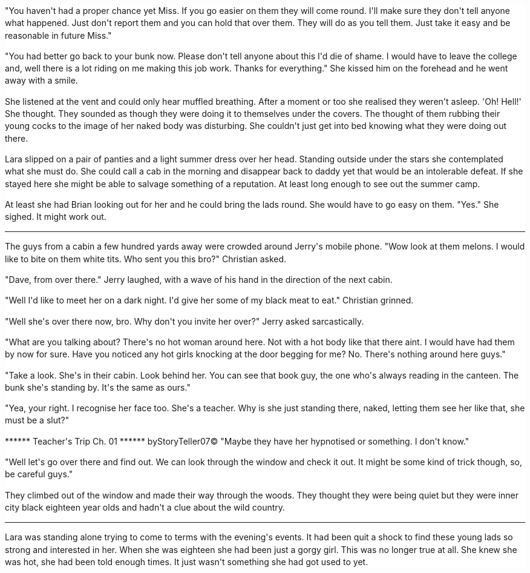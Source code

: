  "You haven't had a proper chance yet Miss. If you go easier on them they will come round. I'll make sure they don't tell anyone what happened. Just don't report them and you can hold that over them. They will do as you tell them. Just take it easy and be reasonable in future Miss." 

 "You had better go back to your bunk now. Please don't tell anyone about this I'd die of shame. I would have to leave the college and, well there is a lot riding on me making this job work. Thanks for everything." She kissed him on the forehead and he went away with a smile. 

 She listened at the vent and could only hear muffled breathing. After a moment or too she realised they weren't asleep. 'Oh! Hell!' She thought. They sounded as though they were doing it to themselves under the covers. The thought of them rubbing their young cocks to the image of her naked body was disturbing. She couldn't just get into bed knowing what they were doing out there. 

 Lara slipped on a pair of panties and a light summer dress over her head. Standing outside under the stars she contemplated what she must do. She could call a cab in the morning and disappear back to daddy yet that would be an intolerable defeat. If she stayed here she might be able to salvage something of a reputation. At least long enough to see out the summer camp. 

 At least she had Brian looking out for her and he could bring the lads round. She would have to go easy on them. "Yes." She sighed. It might work out. 

 *** 

 The guys from a cabin a few hundred yards away were crowded around Jerry's mobile phone. "Wow look at them melons. I would like to bite on them white tits. Who sent you this bro?" Christian asked. 

 "Dave, from over there." Jerry laughed, with a wave of his hand in the direction of the next cabin. 

 "Well I'd like to meet her on a dark night. I'd give her some of my black meat to eat." Christian grinned. 

 "Well she's over there now, bro. Why don't you invite her over?" Jerry asked sarcastically. 

 "What are you talking about? There's no hot woman around here. Not with a hot body like that there aint. I would have had them by now for sure. Have you noticed any hot girls knocking at the door begging for me? No. There's nothing around here guys." 

 "Take a look. She's in their cabin. Look behind her. You can see that book guy, the one who's always reading in the canteen. The bunk she's standing by. It's the same as ours." 

 "Yea, your right. I recognise her face too. She's a teacher. Why is she just standing there, naked, letting them see her like that, she must be a slut?"  

 

 ****** Teacher's Trip Ch. 01 ****** byStoryTeller07© "Maybe they have her hypnotised or something. I don't know." 

 "Well let's go over there and find out. We can look through the window and check it out. It might be some kind of trick though, so, be careful guys." 

 They climbed out of the window and made their way through the woods. They thought they were being quiet but they were inner city black eighteen year olds and hadn't a clue about the wild country. 

 *** 

 Lara was standing alone trying to come to terms with the evening's events. It had been quit a shock to find these young lads so strong and interested in her. When she was eighteen she had been just a gorgy girl. This was no longer true at all. She knew she was hot, she had been told enough times. It just wasn't something she had got used to yet. 
